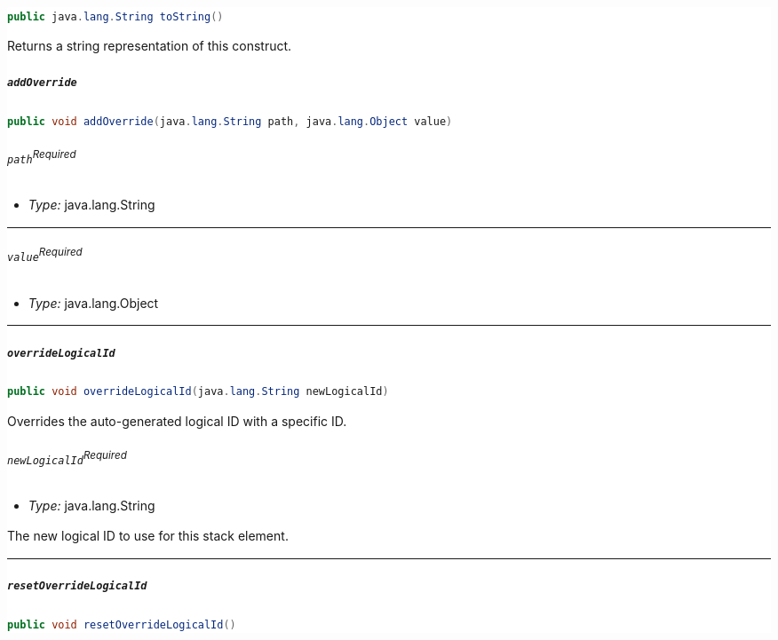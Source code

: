 ```java
public java.lang.String toString()
```

Returns a string representation of this construct.

##### `addOverride` <a name="addOverride" id="@cdktf/provider-databricks.dataDatabricksSqlWarehouses.DataDatabricksSqlWarehouses.addOverride"></a>

```java
public void addOverride(java.lang.String path, java.lang.Object value)
```

###### `path`<sup>Required</sup> <a name="path" id="@cdktf/provider-databricks.dataDatabricksSqlWarehouses.DataDatabricksSqlWarehouses.addOverride.parameter.path"></a>

- *Type:* java.lang.String

---

###### `value`<sup>Required</sup> <a name="value" id="@cdktf/provider-databricks.dataDatabricksSqlWarehouses.DataDatabricksSqlWarehouses.addOverride.parameter.value"></a>

- *Type:* java.lang.Object

---

##### `overrideLogicalId` <a name="overrideLogicalId" id="@cdktf/provider-databricks.dataDatabricksSqlWarehouses.DataDatabricksSqlWarehouses.overrideLogicalId"></a>

```java
public void overrideLogicalId(java.lang.String newLogicalId)
```

Overrides the auto-generated logical ID with a specific ID.

###### `newLogicalId`<sup>Required</sup> <a name="newLogicalId" id="@cdktf/provider-databricks.dataDatabricksSqlWarehouses.DataDatabricksSqlWarehouses.overrideLogicalId.parameter.newLogicalId"></a>

- *Type:* java.lang.String

The new logical ID to use for this stack element.

---

##### `resetOverrideLogicalId` <a name="resetOverrideLogicalId" id="@cdktf/provider-databricks.dataDatabricksSqlWarehouses.DataDatabricksSqlWarehouses.resetOverrideLogicalId"></a>

```java
public void resetOverrideLogicalId()
```
